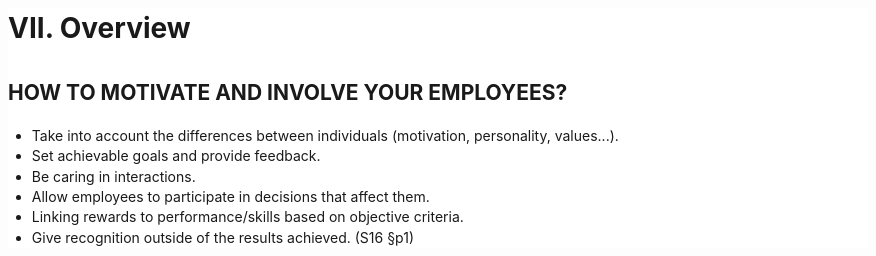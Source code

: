 
# VII. Overview


## HOW TO MOTIVATE AND INVOLVE YOUR EMPLOYEES?

- Take into account the differences between individuals (motivation, personality, values...).
- Set achievable goals and provide feedback.
- Be caring in interactions.
- Allow employees to participate in decisions that affect them.
- Linking rewards to performance/skills based on objective criteria.
- Give recognition outside of the results achieved. (S16 §p1)



